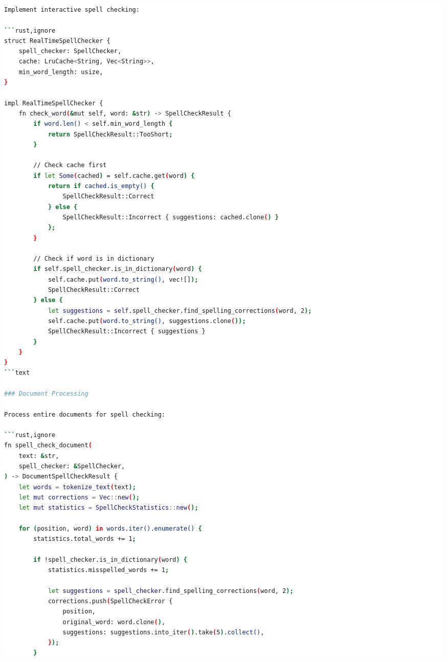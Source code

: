 ```bash
Implement interactive spell checking:

```rust,ignore
struct RealTimeSpellChecker {
    spell_checker: SpellChecker,
    cache: LruCache<String, Vec<String>>,
    min_word_length: usize,
}

impl RealTimeSpellChecker {
    fn check_word(&mut self, word: &str) -> SpellCheckResult {
        if word.len() < self.min_word_length {
            return SpellCheckResult::TooShort;
        }
        
        // Check cache first
        if let Some(cached) = self.cache.get(word) {
            return if cached.is_empty() {
                SpellCheckResult::Correct
            } else {
                SpellCheckResult::Incorrect { suggestions: cached.clone() }
            };
        }
        
        // Check if word is in dictionary
        if self.spell_checker.is_in_dictionary(word) {
            self.cache.put(word.to_string(), vec![]);
            SpellCheckResult::Correct
        } else {
            let suggestions = self.spell_checker.find_spelling_corrections(word, 2);
            self.cache.put(word.to_string(), suggestions.clone());
            SpellCheckResult::Incorrect { suggestions }
        }
    }
}
```text

### Document Processing

Process entire documents for spell checking:

```rust,ignore
fn spell_check_document(
    text: &str,
    spell_checker: &SpellChecker,
) -> DocumentSpellCheckResult {
    let words = tokenize_text(text);
    let mut corrections = Vec::new();
    let mut statistics = SpellCheckStatistics::new();
    
    for (position, word) in words.iter().enumerate() {
        statistics.total_words += 1;
        
        if !spell_checker.is_in_dictionary(word) {
            statistics.misspelled_words += 1;
            
            let suggestions = spell_checker.find_spelling_corrections(word, 2);
            corrections.push(SpellCheckError {
                position,
                original_word: word.clone(),
                suggestions: suggestions.into_iter().take(5).collect(),
            });
        }
```